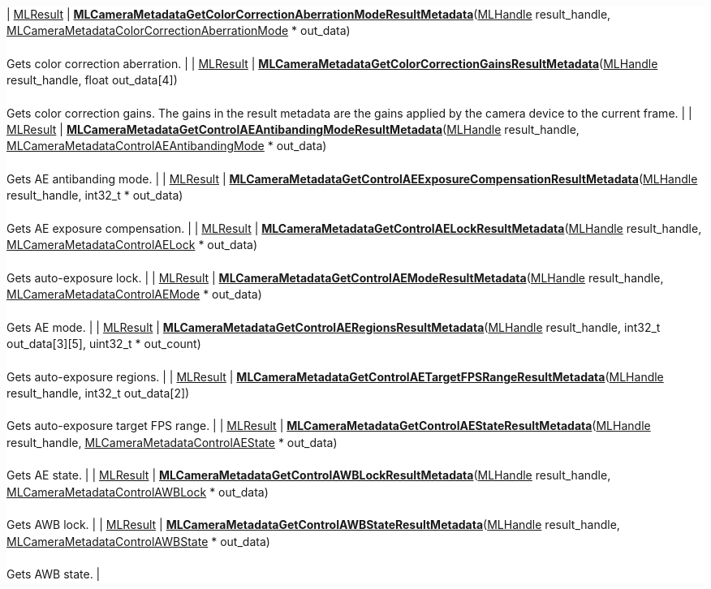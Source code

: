 | [MLResult](/api-ref/api/Modules/group___platform/group___platform.md#int32-t-mlresult) | **[MLCameraMetadataGetColorCorrectionAberrationModeResultMetadata](/api-ref/api/Modules/group___camera_metadata/group___camera_metadata.md#mlresult-mlcamerametadatagetcolorcorrectionaberrationmoderesultmetadata)**([MLHandle](/api-ref/api/Modules/group___platform/group___platform.md#uint64-t-mlhandle) result_handle, [MLCameraMetadataColorCorrectionAberrationMode](/api-ref/api/Modules/group___camera_metadata/group___camera_metadata.md#enums-mlcamerametadatacolorcorrectionaberrationmode) * out_data)<br></br>Gets color correction aberration.  |
| [MLResult](/api-ref/api/Modules/group___platform/group___platform.md#int32-t-mlresult) | **[MLCameraMetadataGetColorCorrectionGainsResultMetadata](/api-ref/api/Modules/group___camera_metadata/group___camera_metadata.md#mlresult-mlcamerametadatagetcolorcorrectiongainsresultmetadata)**([MLHandle](/api-ref/api/Modules/group___platform/group___platform.md#uint64-t-mlhandle) result_handle, float out_data[4])<br></br>Gets color correction gains. The gains in the result metadata are the gains applied by the camera device to the current frame.  |
| [MLResult](/api-ref/api/Modules/group___platform/group___platform.md#int32-t-mlresult) | **[MLCameraMetadataGetControlAEAntibandingModeResultMetadata](/api-ref/api/Modules/group___camera_metadata/group___camera_metadata.md#mlresult-mlcamerametadatagetcontrolaeantibandingmoderesultmetadata)**([MLHandle](/api-ref/api/Modules/group___platform/group___platform.md#uint64-t-mlhandle) result_handle, [MLCameraMetadataControlAEAntibandingMode](/api-ref/api/Modules/group___camera_metadata/group___camera_metadata.md#enums-mlcamerametadatacontrolaeantibandingmode) * out_data)<br></br>Gets AE antibanding mode.  |
| [MLResult](/api-ref/api/Modules/group___platform/group___platform.md#int32-t-mlresult) | **[MLCameraMetadataGetControlAEExposureCompensationResultMetadata](/api-ref/api/Modules/group___camera_metadata/group___camera_metadata.md#mlresult-mlcamerametadatagetcontrolaeexposurecompensationresultmetadata)**([MLHandle](/api-ref/api/Modules/group___platform/group___platform.md#uint64-t-mlhandle) result_handle, int32_t * out_data)<br></br>Gets AE exposure compensation.  |
| [MLResult](/api-ref/api/Modules/group___platform/group___platform.md#int32-t-mlresult) | **[MLCameraMetadataGetControlAELockResultMetadata](/api-ref/api/Modules/group___camera_metadata/group___camera_metadata.md#mlresult-mlcamerametadatagetcontrolaelockresultmetadata)**([MLHandle](/api-ref/api/Modules/group___platform/group___platform.md#uint64-t-mlhandle) result_handle, [MLCameraMetadataControlAELock](/api-ref/api/Modules/group___camera_metadata/group___camera_metadata.md#enums-mlcamerametadatacontrolaelock) * out_data)<br></br>Gets auto-exposure lock.  |
| [MLResult](/api-ref/api/Modules/group___platform/group___platform.md#int32-t-mlresult) | **[MLCameraMetadataGetControlAEModeResultMetadata](/api-ref/api/Modules/group___camera_metadata/group___camera_metadata.md#mlresult-mlcamerametadatagetcontrolaemoderesultmetadata)**([MLHandle](/api-ref/api/Modules/group___platform/group___platform.md#uint64-t-mlhandle) result_handle, [MLCameraMetadataControlAEMode](/api-ref/api/Modules/group___camera_metadata/group___camera_metadata.md#enums-mlcamerametadatacontrolaemode) * out_data)<br></br>Gets AE mode.  |
| [MLResult](/api-ref/api/Modules/group___platform/group___platform.md#int32-t-mlresult) | **[MLCameraMetadataGetControlAERegionsResultMetadata](/api-ref/api/Modules/group___camera_metadata/group___camera_metadata.md#mlresult-mlcamerametadatagetcontrolaeregionsresultmetadata)**([MLHandle](/api-ref/api/Modules/group___platform/group___platform.md#uint64-t-mlhandle) result_handle, int32_t out_data[3][5], uint32_t * out_count)<br></br>Gets auto-exposure regions.  |
| [MLResult](/api-ref/api/Modules/group___platform/group___platform.md#int32-t-mlresult) | **[MLCameraMetadataGetControlAETargetFPSRangeResultMetadata](/api-ref/api/Modules/group___camera_metadata/group___camera_metadata.md#mlresult-mlcamerametadatagetcontrolaetargetfpsrangeresultmetadata)**([MLHandle](/api-ref/api/Modules/group___platform/group___platform.md#uint64-t-mlhandle) result_handle, int32_t out_data[2])<br></br>Gets auto-exposure target FPS range.  |
| [MLResult](/api-ref/api/Modules/group___platform/group___platform.md#int32-t-mlresult) | **[MLCameraMetadataGetControlAEStateResultMetadata](/api-ref/api/Modules/group___camera_metadata/group___camera_metadata.md#mlresult-mlcamerametadatagetcontrolaestateresultmetadata)**([MLHandle](/api-ref/api/Modules/group___platform/group___platform.md#uint64-t-mlhandle) result_handle, [MLCameraMetadataControlAEState](/api-ref/api/Modules/group___camera_metadata/group___camera_metadata.md#enums-mlcamerametadatacontrolaestate) * out_data)<br></br>Gets AE state.  |
| [MLResult](/api-ref/api/Modules/group___platform/group___platform.md#int32-t-mlresult) | **[MLCameraMetadataGetControlAWBLockResultMetadata](/api-ref/api/Modules/group___camera_metadata/group___camera_metadata.md#mlresult-mlcamerametadatagetcontrolawblockresultmetadata)**([MLHandle](/api-ref/api/Modules/group___platform/group___platform.md#uint64-t-mlhandle) result_handle, [MLCameraMetadataControlAWBLock](/api-ref/api/Modules/group___camera_metadata/group___camera_metadata.md#enums-mlcamerametadatacontrolawblock) * out_data)<br></br>Gets AWB lock.  |
| [MLResult](/api-ref/api/Modules/group___platform/group___platform.md#int32-t-mlresult) | **[MLCameraMetadataGetControlAWBStateResultMetadata](/api-ref/api/Modules/group___camera_metadata/group___camera_metadata.md#mlresult-mlcamerametadatagetcontrolawbstateresultmetadata)**([MLHandle](/api-ref/api/Modules/group___platform/group___platform.md#uint64-t-mlhandle) result_handle, [MLCameraMetadataControlAWBState](/api-ref/api/Modules/group___camera_metadata/group___camera_metadata.md#enums-mlcamerametadatacontrolawbstate) * out_data)<br></br>Gets AWB state.  |